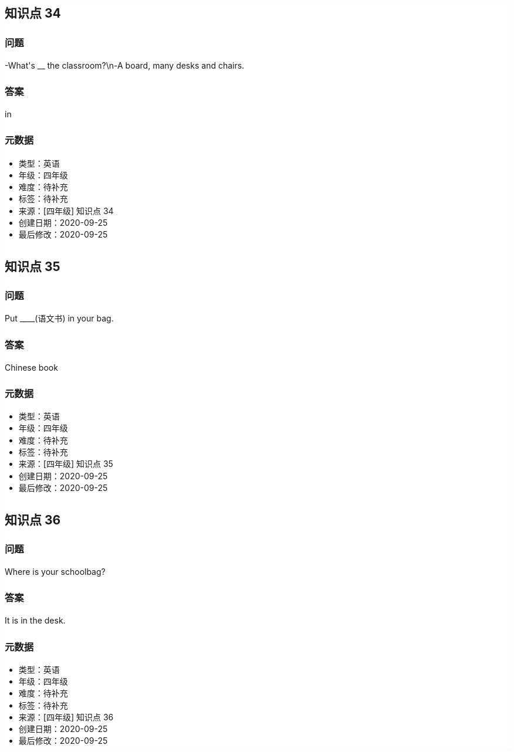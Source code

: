 
## 知识点 34
### 问题
-What's __ the classroom?\n-A board, many desks and chairs.

### 答案  
in

### 元数据
- 类型：英语
- 年级：四年级
- 难度：待补充
- 标签：待补充
- 来源：[四年级] 知识点 34
- 创建日期：2020-09-25
- 最后修改：2020-09-25


## 知识点 35
### 问题
Put ____(语文书) in your bag.

### 答案  
Chinese book

### 元数据
- 类型：英语
- 年级：四年级
- 难度：待补充
- 标签：待补充
- 来源：[四年级] 知识点 35
- 创建日期：2020-09-25
- 最后修改：2020-09-25


## 知识点 36
### 问题
Where is your schoolbag?

### 答案  
It is in the desk.

### 元数据
- 类型：英语
- 年级：四年级
- 难度：待补充
- 标签：待补充
- 来源：[四年级] 知识点 36
- 创建日期：2020-09-25
- 最后修改：2020-09-25

